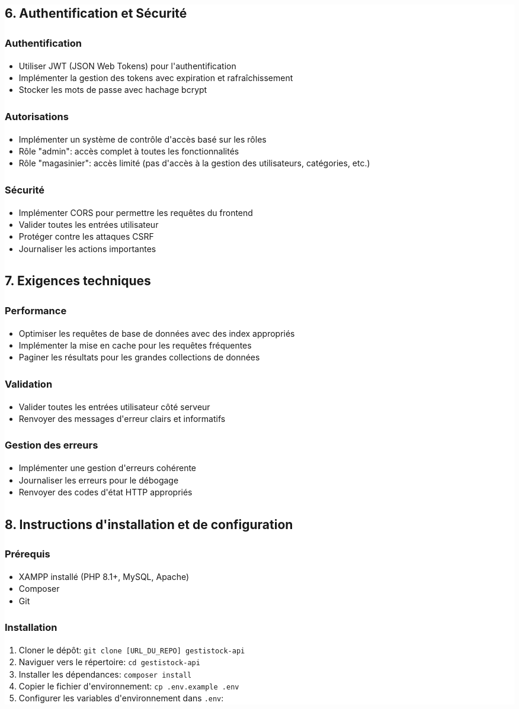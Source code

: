 ## 6. Authentification et Sécurité

### Authentification
- Utiliser JWT (JSON Web Tokens) pour l'authentification
- Implémenter la gestion des tokens avec expiration et rafraîchissement
- Stocker les mots de passe avec hachage bcrypt

### Autorisations
- Implémenter un système de contrôle d'accès basé sur les rôles
- Rôle "admin": accès complet à toutes les fonctionnalités
- Rôle "magasinier": accès limité (pas d'accès à la gestion des utilisateurs, catégories, etc.)

### Sécurité
- Implémenter CORS pour permettre les requêtes du frontend
- Valider toutes les entrées utilisateur
- Protéger contre les attaques CSRF
- Journaliser les actions importantes

## 7. Exigences techniques

### Performance
- Optimiser les requêtes de base de données avec des index appropriés
- Implémenter la mise en cache pour les requêtes fréquentes
- Paginer les résultats pour les grandes collections de données

### Validation
- Valider toutes les entrées utilisateur côté serveur
- Renvoyer des messages d'erreur clairs et informatifs

### Gestion des erreurs
- Implémenter une gestion d'erreurs cohérente
- Journaliser les erreurs pour le débogage
- Renvoyer des codes d'état HTTP appropriés

## 8. Instructions d'installation et de configuration

### Prérequis
- XAMPP installé (PHP 8.1+, MySQL, Apache)
- Composer
- Git

### Installation
1. Cloner le dépôt: `git clone [URL_DU_REPO] gestistock-api`
2. Naviguer vers le répertoire: `cd gestistock-api`
3. Installer les dépendances: `composer install`
4. Copier le fichier d'environnement: `cp .env.example .env`
5. Configurer les variables d'environnement dans `.env`: